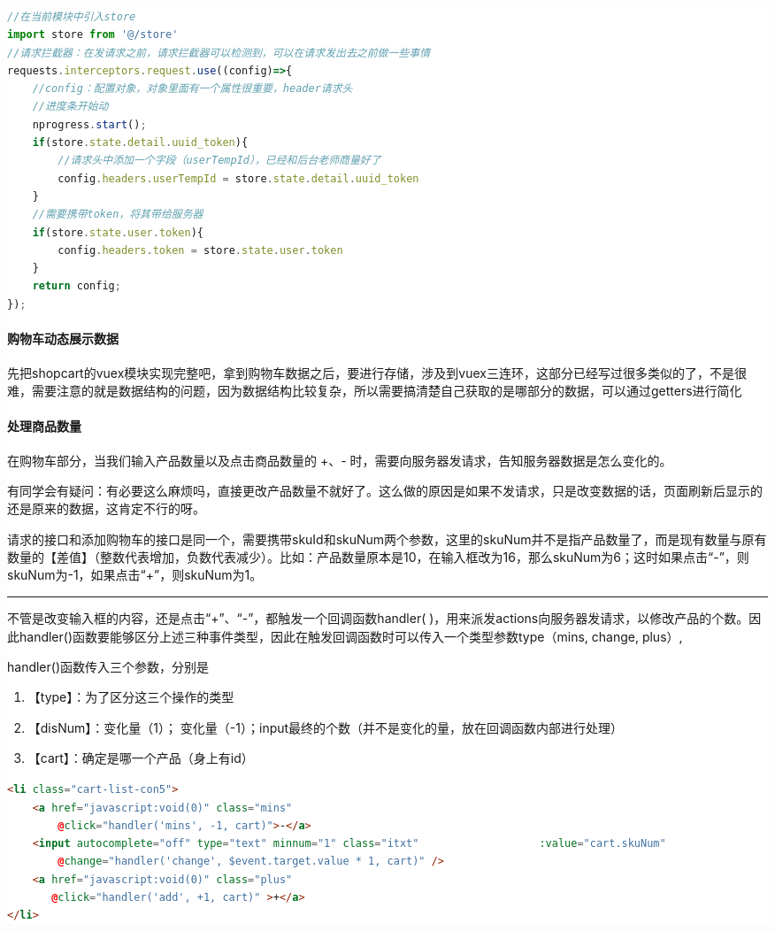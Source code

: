 ```js
//在当前模块中引入store
import store from '@/store'
//请求拦截器：在发请求之前，请求拦截器可以检测到，可以在请求发出去之前做一些事情
requests.interceptors.request.use((config)=>{
    //config：配置对象，对象里面有一个属性很重要，header请求头
    //进度条开始动
    nprogress.start();
    if(store.state.detail.uuid_token){
        //请求头中添加一个字段（userTempId），已经和后台老师商量好了
        config.headers.userTempId = store.state.detail.uuid_token
    }
    //需要携带token，将其带给服务器
    if(store.state.user.token){
        config.headers.token = store.state.user.token
    }
    return config;
});
```

#### 购物车动态展示数据

先把shopcart的vuex模块实现完整吧，拿到购物车数据之后，要进行存储，涉及到vuex三连环，这部分已经写过很多类似的了，不是很难，需要注意的就是数据结构的问题，因为数据结构比较复杂，所以需要搞清楚自己获取的是哪部分的数据，可以通过getters进行简化

#### 处理商品数量

在购物车部分，当我们输入产品数量以及点击商品数量的 +、- 时，需要向服务器发请求，告知服务器数据是怎么变化的。

有同学会有疑问：有必要这么麻烦吗，直接更改产品数量不就好了。这么做的原因是如果不发请求，只是改变数据的话，页面刷新后显示的还是原来的数据，这肯定不行的呀。

请求的接口和添加购物车的接口是同一个，需要携带skuId和skuNum两个参数，这里的skuNum并不是指产品数量了，而是现有数量与原有数量的【差值】（整数代表增加，负数代表减少）。比如：产品数量原本是10，在输入框改为16，那么skuNum为6；这时如果点击“-”，则skuNum为-1，如果点击“+”，则skuNum为1。

------

不管是改变输入框的内容，还是点击“+”、“-”，都触发一个回调函数handler( )，用来派发actions向服务器发请求，以修改产品的个数。因此handler()函数要能够区分上述三种事件类型，因此在触发回调函数时可以传入一个类型参数type（mins, change, plus）, 

handler()函数传入三个参数，分别是

1. 【type】：为了区分这三个操作的类型

2. 【disNum】：变化量（1）； 变化量（-1）；input最终的个数（并不是变化的量，放在回调函数内部进行处理）

3. 【cart】：确定是哪一个产品（身上有id）

```html
<li class="cart-list-con5">
    <a href="javascript:void(0)" class="mins" 
       	@click="handler('mins', -1, cart)">-</a>
    <input autocomplete="off" type="text" minnum="1" class="itxt" 					:value="cart.skuNum"
        @change="handler('change', $event.target.value * 1, cart)" />
    <a href="javascript:void(0)" class="plus" 
       @click="handler('add', +1, cart)" >+</a>
</li>
```
